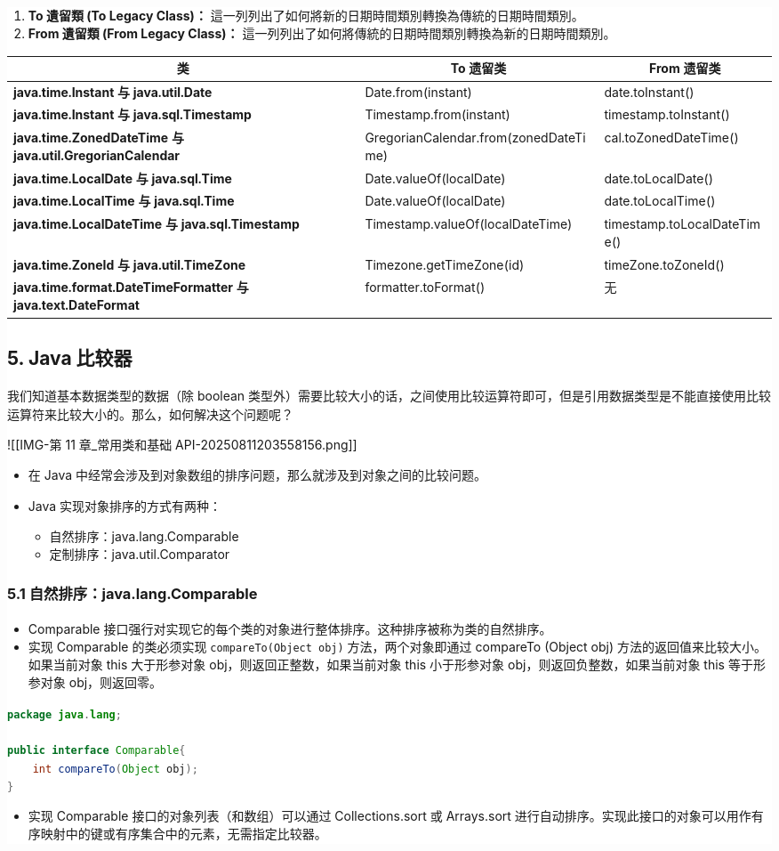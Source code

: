 

1. **To 遺留類 (To Legacy Class)：** 這一列列出了如何將新的日期時間類別轉換為傳統的日期時間類別。
2. **From 遺留類 (From Legacy Class)：** 這一列列出了如何將傳統的日期時間類別轉換為新的日期時間類別。

|**类**|**To** **遗留类**|**From** **遗留类**|
|---|---|---|
|**java.time.Instant 与 java.util.Date**|Date.from(instant)|date.toInstant()|
|**java.time.Instant 与 java.sql.Timestamp**|Timestamp.from(instant)|timestamp.toInstant()|
|**java.time.ZonedDateTime 与 java.util.GregorianCalendar**|GregorianCalendar.from(zonedDateTime)|cal.toZonedDateTime()|
|**java.time.LocalDate 与 java.sql.Time**|Date.valueOf(localDate)|date.toLocalDate()|
|**java.time.LocalTime 与 java.sql.Time**|Date.valueOf(localDate)|date.toLocalTime()|
|**java.time.LocalDateTime 与 java.sql.Timestamp**|Timestamp.valueOf(localDateTime)|timestamp.toLocalDateTime()|
|**java.time.ZoneId 与 java.util.TimeZone**|Timezone.getTimeZone(id)|timeZone.toZoneId()|
|**java.time.format.DateTimeFormatter 与 java.text.DateFormat**|formatter.toFormat()|无|

## 5. Java 比较器

[](https://github.com/re4388/atguigu-java/tree/main/%E7%AC%AC11%E7%AB%A0_%E5%B8%B8%E7%94%A8%E7%B1%BB%E5%92%8C%E5%9F%BA%E7%A1%80API#5-java%E6%AF%94%E8%BE%83%E5%99%A8)

我们知道基本数据类型的数据（除 boolean 类型外）需要比较大小的话，之间使用比较运算符即可，但是引用数据类型是不能直接使用比较运算符来比较大小的。那么，如何解决这个问题呢？

![[IMG-第 11 章_常用类和基础 API-20250811203558156.png]]
- 在 Java 中经常会涉及到对象数组的排序问题，那么就涉及到对象之间的比较问题。
    
- Java 实现对象排序的方式有两种：
    
    - 自然排序：java.lang.Comparable
    - 定制排序：java.util.Comparator

### 5.1 自然排序：java.lang.Comparable

[](https://github.com/re4388/atguigu-java/tree/main/%E7%AC%AC11%E7%AB%A0_%E5%B8%B8%E7%94%A8%E7%B1%BB%E5%92%8C%E5%9F%BA%E7%A1%80API#51-%E8%87%AA%E7%84%B6%E6%8E%92%E5%BA%8Fjavalangcomparable)

- Comparable 接口强行对实现它的每个类的对象进行整体排序。这种排序被称为类的自然排序。
- 实现 Comparable 的类必须实现 `compareTo(Object obj)` 方法，两个对象即通过 compareTo (Object obj) 方法的返回值来比较大小。如果当前对象 this 大于形参对象 obj，则返回正整数，如果当前对象 this 小于形参对象 obj，则返回负整数，如果当前对象 this 等于形参对象 obj，则返回零。

```java
package java.lang;

public interface Comparable{
    int compareTo(Object obj);
}
```

- 实现 Comparable 接口的对象列表（和数组）可以通过 Collections.sort 或 Arrays.sort 进行自动排序。实现此接口的对象可以用作有序映射中的键或有序集合中的元素，无需指定比较器。
    